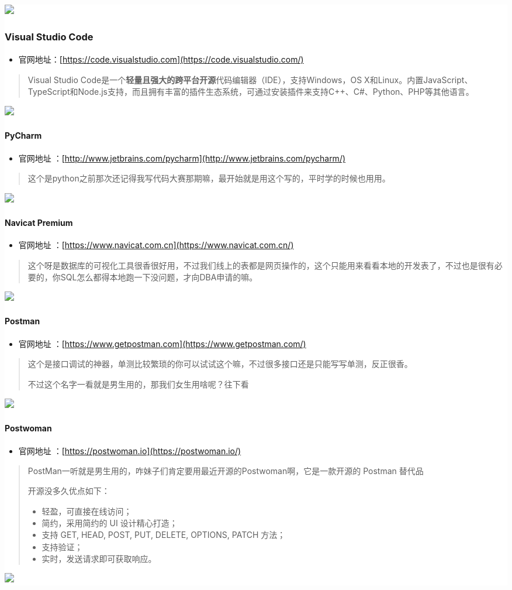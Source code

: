 ![](https://tva1.sinaimg.cn/large/006y8mN6ly1g9alu9ppltj318c0qmk61.jpg)

### Visual Studio Code

- 官网地址：[https://code.visualstudio.com](https://code.visualstudio.com/)

> Visual Studio Code是一个**轻量且强大的跨平台开源**代码编辑器（IDE），支持Windows，OS X和Linux。内置JavaScript、TypeScript和Node.js支持，而且拥有丰富的插件生态系统，可通过安装插件来支持C++、C#、Python、PHP等其他语言。

![](https://tva1.sinaimg.cn/large/006y8mN6ly1g9b8ss7mr4j30jl0cc0xi.jpg)

#### PyCharm

- 官网地址 ：[http://www.jetbrains.com/pycharm](http://www.jetbrains.com/pycharm/)

> 这个是python之前那次还记得我写代码大赛那期嘛，最开始就是用这个写的，平时学的时候也用用。

![](https://tva1.sinaimg.cn/large/006y8mN6ly1g99j15dhq6j31c00u0gta.jpg)

#### Navicat Premium

- 官网地址 ：[https://www.navicat.com.cn](https://www.navicat.com.cn/)

> 这个呀是数据库的可视化工具很香很好用，不过我们线上的表都是网页操作的，这个只能用来看看本地的开发表了，不过也是很有必要的，你SQL怎么都得本地跑一下没问题，才向DBA申请的嘛。

![](https://tva1.sinaimg.cn/large/006y8mN6ly1g99j2ghjzsj31i00u0ttm.jpg)

#### Postman

- 官网地址 ：[https://www.getpostman.com](https://www.getpostman.com/)

> 这个是接口调试的神器，单测比较繁琐的你可以试试这个嘛，不过很多接口还是只能写写单测，反正很香。
>
> 不过这个名字一看就是男生用的，那我们女生用啥呢？往下看

![](https://tva1.sinaimg.cn/large/006y8mN6ly1g99j4v0e29j31gy0u0n4k.jpg)

#### Postwoman

- 官网地址 ：[https://postwoman.io](https://postwoman.io/)

> PostMan一听就是男生用的，咋妹子们肯定要用最近开源的Postwoman啊，它是一款开源的 Postman 替代品
>
> 
>
> 开源没多久优点如下：
>
> - 轻盈，可直接在线访问；
> - 简约，采用简约的 UI 设计精心打造；
> - 支持 GET, HEAD, POST, PUT, DELETE, OPTIONS, PATCH 方法；
> - 支持验证；
> - 实时，发送请求即可获取响应。

![](https://tva1.sinaimg.cn/large/006y8mN6ly1g9ahb0a8p6j31h90q440x.jpg)
